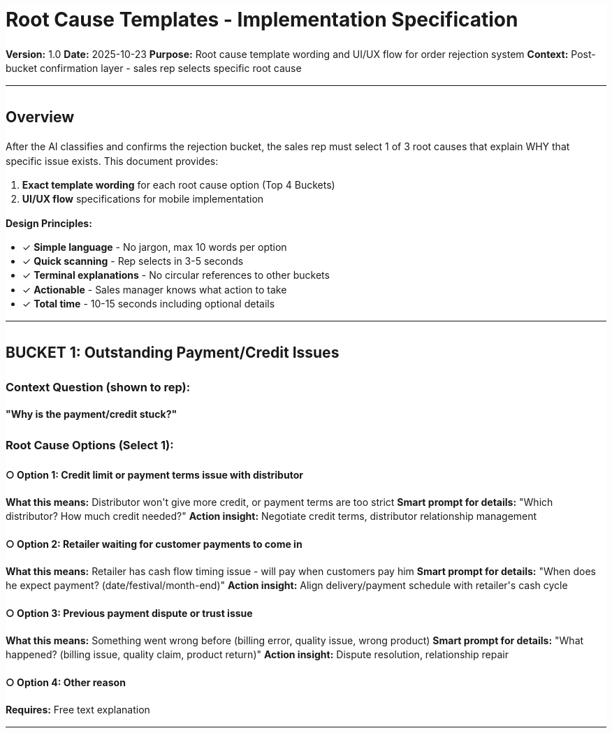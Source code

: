 # Root Cause Templates - Implementation Specification

**Version:** 1.0
**Date:** 2025-10-23
**Purpose:** Root cause template wording and UI/UX flow for order rejection system
**Context:** Post-bucket confirmation layer - sales rep selects specific root cause

---

## Overview

After the AI classifies and confirms the rejection bucket, the sales rep must select 1 of 3 root causes that explain WHY that specific issue exists. This document provides:

1. **Exact template wording** for each root cause option (Top 4 Buckets)
2. **UI/UX flow** specifications for mobile implementation

**Design Principles:**
- ✓ **Simple language** - No jargon, max 10 words per option
- ✓ **Quick scanning** - Rep selects in 3-5 seconds
- ✓ **Terminal explanations** - No circular references to other buckets
- ✓ **Actionable** - Sales manager knows what action to take
- ✓ **Total time** - 10-15 seconds including optional details

---

## BUCKET 1: Outstanding Payment/Credit Issues

### Context Question (shown to rep):
**"Why is the payment/credit stuck?"**

### Root Cause Options (Select 1):

#### ○ Option 1: Credit limit or payment terms issue with distributor
**What this means:** Distributor won't give more credit, or payment terms are too strict
**Smart prompt for details:** "Which distributor? How much credit needed?"
**Action insight:** Negotiate credit terms, distributor relationship management

#### ○ Option 2: Retailer waiting for customer payments to come in
**What this means:** Retailer has cash flow timing issue - will pay when customers pay him
**Smart prompt for details:** "When does he expect payment? (date/festival/month-end)"
**Action insight:** Align delivery/payment schedule with retailer's cash cycle

#### ○ Option 3: Previous payment dispute or trust issue
**What this means:** Something went wrong before (billing error, quality issue, wrong product)
**Smart prompt for details:** "What happened? (billing issue, quality claim, product return)"
**Action insight:** Dispute resolution, relationship repair

#### ○ Option 4: Other reason
**Requires:** Free text explanation

---